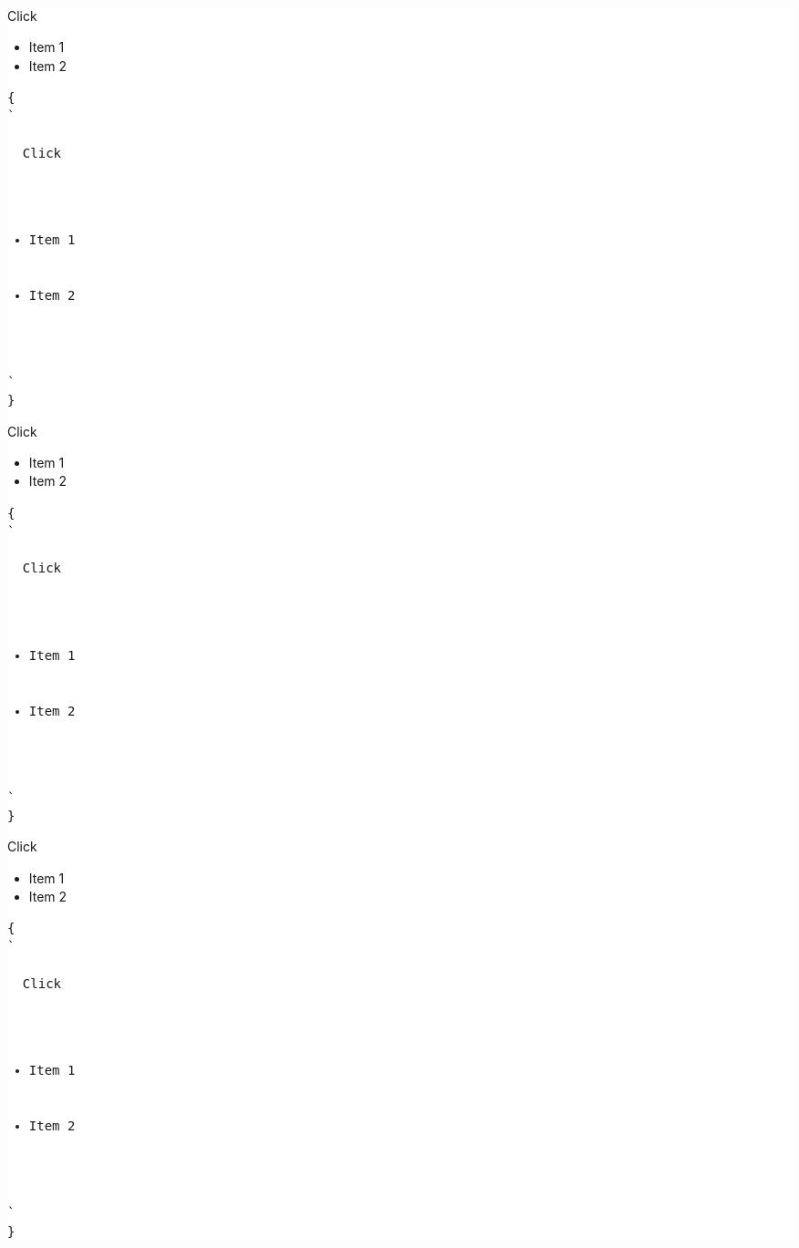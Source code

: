 <Component title="Dropdown top">
<div class="dropdown dropdown-top mt-32">
  <label tabindex="0" class="m-1 btn">Click</label>
  <ul tabindex="0" class="p-2 shadow menu dropdown-content bg-base-100 rounded-box w-52">
    <li><a>Item 1</a></li>
    <li><a>Item 2</a></li>
  </ul>
</div>
<pre slot="html" use:replace={{ to: $prefix }}>{
`<div class="$$dropdown $$dropdown-top">
  <label tabindex="0" class="$$btn m-1">Click</label>
  <ul tabindex="0" class="$$dropdown-content $$menu p-2 shadow bg-base-100 rounded-box w-52">
    <li><a>Item 1</a></li>
    <li><a>Item 2</a></li>
  </ul>
</div>`
}</pre>
</Component>

<Component title="Dropdown top / aligns to end">
<div class="dropdown dropdown-top dropdown-end mt-32">
  <label tabindex="0" class="m-1 btn">Click</label>
  <ul tabindex="0" class="p-2 shadow menu dropdown-content bg-base-100 rounded-box w-52">
    <li><a>Item 1</a></li>
    <li><a>Item 2</a></li>
  </ul>
</div>
<pre slot="html" use:replace={{ to: $prefix }}>{
`<div class="$$dropdown $$dropdown-top $$dropdown-end">
  <label tabindex="0" class="$$btn m-1">Click</label>
  <ul tabindex="0" class="$$dropdown-content $$menu p-2 shadow bg-base-100 rounded-box w-52">
    <li><a>Item 1</a></li>
    <li><a>Item 2</a></li>
  </ul>
</div>`
}</pre>
</Component>

<Component title="Dropdown bottom">
<div class="dropdown dropdown-bottom mb-32">
  <label tabindex="0" class="m-1 btn">Click</label>
  <ul tabindex="0" class="p-2 shadow menu dropdown-content bg-base-100 rounded-box w-52">
    <li><a>Item 1</a></li>
    <li><a>Item 2</a></li>
  </ul>
</div>
<pre slot="html" use:replace={{ to: $prefix }}>{
`<div class="$$dropdown $$dropdown-bottom">
  <label tabindex="0" class="$$btn m-1">Click</label>
  <ul tabindex="0" class="$$dropdown-content $$menu p-2 shadow bg-base-100 rounded-box w-52">
    <li><a>Item 1</a></li>
    <li><a>Item 2</a></li>
  </ul>
</div>`
}</pre>
</Component>
